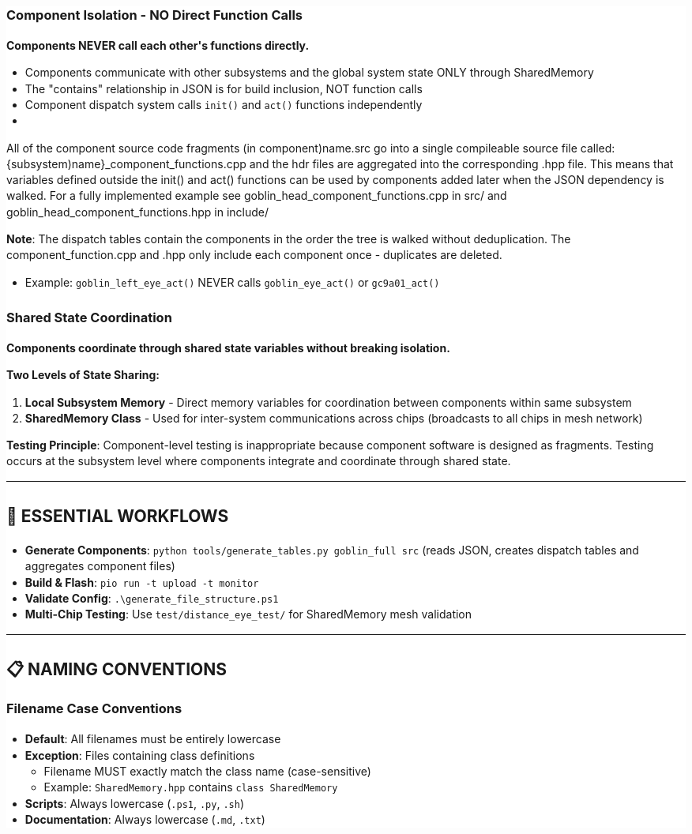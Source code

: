 ### Component Isolation - NO Direct Function Calls

**Components NEVER call each other's functions directly.**

- Components communicate with other subsystems and the global system state ONLY through SharedMemory
- The "contains" relationship in JSON is for build inclusion, NOT function calls
- Component dispatch system calls `init()` and `act()` functions independently
-
All of the component source code fragments (in component)name.src go into a single compileable source file called: {subsystem)name}_component_functions.cpp and the hdr files are aggregated into the corresponding .hpp file.  This means that variables defined outside the init() and act() functions can be used by components added later when the JSON dependency is walked.  For a fully implemented example see goblin_head_component_functions.cpp in src/ and  goblin_head_component_functions.hpp in include/

**Note**: The dispatch tables contain the components in the order the tree is walked without deduplication. The component_function.cpp and .hpp only include each component once - duplicates are deleted.

- Example: `goblin_left_eye_act()` NEVER calls `goblin_eye_act()` or `gc9a01_act()`

### Shared State Coordination

**Components coordinate through shared state variables without breaking isolation.**

**Two Levels of State Sharing:**

1. **Local Subsystem Memory** - Direct memory variables for coordination between components within same subsystem
2. **SharedMemory Class** - Used for inter-system communications across chips (broadcasts to all chips in mesh network)

**Testing Principle**: Component-level testing is inappropriate because component software is designed as fragments. Testing occurs at the subsystem level where components integrate and coordinate through shared state.

---

## 🔧 ESSENTIAL WORKFLOWS

- **Generate Components**: `python tools/generate_tables.py goblin_full src` (reads JSON, creates dispatch tables and aggregates component files)
- **Build & Flash**: `pio run -t upload -t monitor`
- **Validate Config**: `.\generate_file_structure.ps1`
- **Multi-Chip Testing**: Use `test/distance_eye_test/` for SharedMemory mesh validation

---

## 📋 NAMING CONVENTIONS

### Filename Case Conventions

- **Default**: All filenames must be entirely lowercase
- **Exception**: Files containing class definitions
  - Filename MUST exactly match the class name (case-sensitive)
  - Example: `SharedMemory.hpp` contains `class SharedMemory`
- **Scripts**: Always lowercase (`.ps1`, `.py`, `.sh`)
- **Documentation**: Always lowercase (`.md`, `.txt`)
